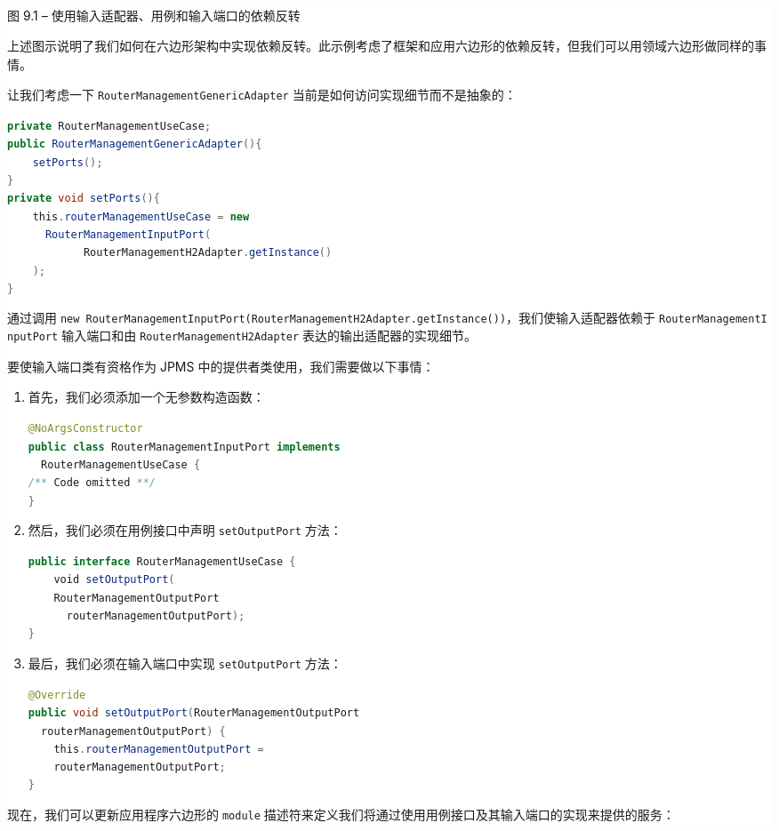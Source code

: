 图 9.1 – 使用输入适配器、用例和输入端口的依赖反转

上述图示说明了我们如何在六边形架构中实现依赖反转。此示例考虑了框架和应用六边形的依赖反转，但我们可以用领域六边形做同样的事情。

让我们考虑一下 `RouterManagementGenericAdapter` 当前是如何访问实现细节而不是抽象的：

```java
private RouterManagementUseCase;
public RouterManagementGenericAdapter(){
    setPorts();
}
private void setPorts(){
    this.routerManagementUseCase = new
      RouterManagementInputPort(
            RouterManagementH2Adapter.getInstance()
    );
}
```

通过调用 `new RouterManagementInputPort(RouterManagementH2Adapter.getInstance())`，我们使输入适配器依赖于 `RouterManagementInputPort` 输入端口和由 `RouterManagementH2Adapter` 表达的输出适配器的实现细节。

要使输入端口类有资格作为 JPMS 中的提供者类使用，我们需要做以下事情：

1.  首先，我们必须添加一个无参数构造函数：

    ```java
    @NoArgsConstructor
    public class RouterManagementInputPort implements
      RouterManagementUseCase {
    /** Code omitted **/
    }
    ```

1.  然后，我们必须在用例接口中声明 `setOutputPort` 方法：

    ```java
    public interface RouterManagementUseCase {
        void setOutputPort(
        RouterManagementOutputPort
          routerManagementOutputPort);
    }
    ```

1.  最后，我们必须在输入端口中实现 `setOutputPort` 方法：

    ```java
    @Override
    public void setOutputPort(RouterManagementOutputPort
      routerManagementOutputPort) {
        this.routerManagementOutputPort =
        routerManagementOutputPort;
    }
    ```

现在，我们可以更新应用程序六边形的 `module` 描述符来定义我们将通过使用用例接口及其输入端口的实现来提供的服务：
